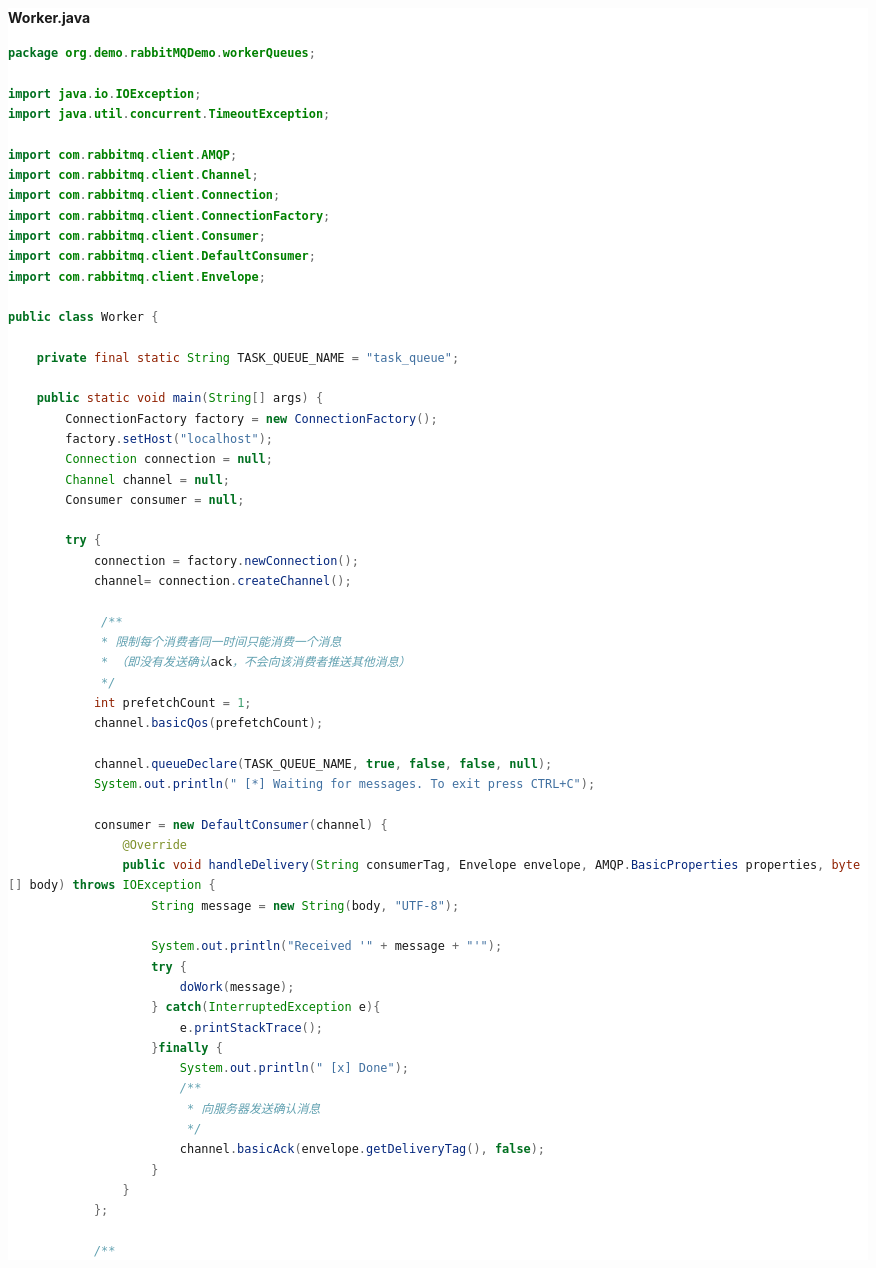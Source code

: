 


**Worker.java**

```java
package org.demo.rabbitMQDemo.workerQueues;

import java.io.IOException;
import java.util.concurrent.TimeoutException;

import com.rabbitmq.client.AMQP;
import com.rabbitmq.client.Channel;
import com.rabbitmq.client.Connection;
import com.rabbitmq.client.ConnectionFactory;
import com.rabbitmq.client.Consumer;
import com.rabbitmq.client.DefaultConsumer;
import com.rabbitmq.client.Envelope;

public class Worker {

	private final static String TASK_QUEUE_NAME = "task_queue";

	public static void main(String[] args) {
		ConnectionFactory factory = new ConnectionFactory();
		factory.setHost("localhost");
		Connection connection = null;
		Channel channel = null;
		Consumer consumer = null;

		try {
			connection = factory.newConnection();
			channel= connection.createChannel();

         	 /** 
		     * 限制每个消费者同一时间只能消费一个消息 
		     * （即没有发送确认ack，不会向该消费者推送其他消息）
		     */	
			int prefetchCount = 1;
			channel.basicQos(prefetchCount);

			channel.queueDeclare(TASK_QUEUE_NAME, true, false, false, null);
			System.out.println(" [*] Waiting for messages. To exit press CTRL+C");

			consumer = new DefaultConsumer(channel) {
				@Override
				public void handleDelivery(String consumerTag, Envelope envelope, AMQP.BasicProperties properties, byte[] body) throws IOException {
					String message = new String(body, "UTF-8");

					System.out.println("Received '" + message + "'");
					try {
						doWork(message);
					} catch(InterruptedException e){
						e.printStackTrace();
					}finally {
						System.out.println(" [x] Done");
						/**
						 * 向服务器发送确认消息
						 */
						channel.basicAck(envelope.getDeliveryTag(), false);
					}
				}
			};

			/**
```